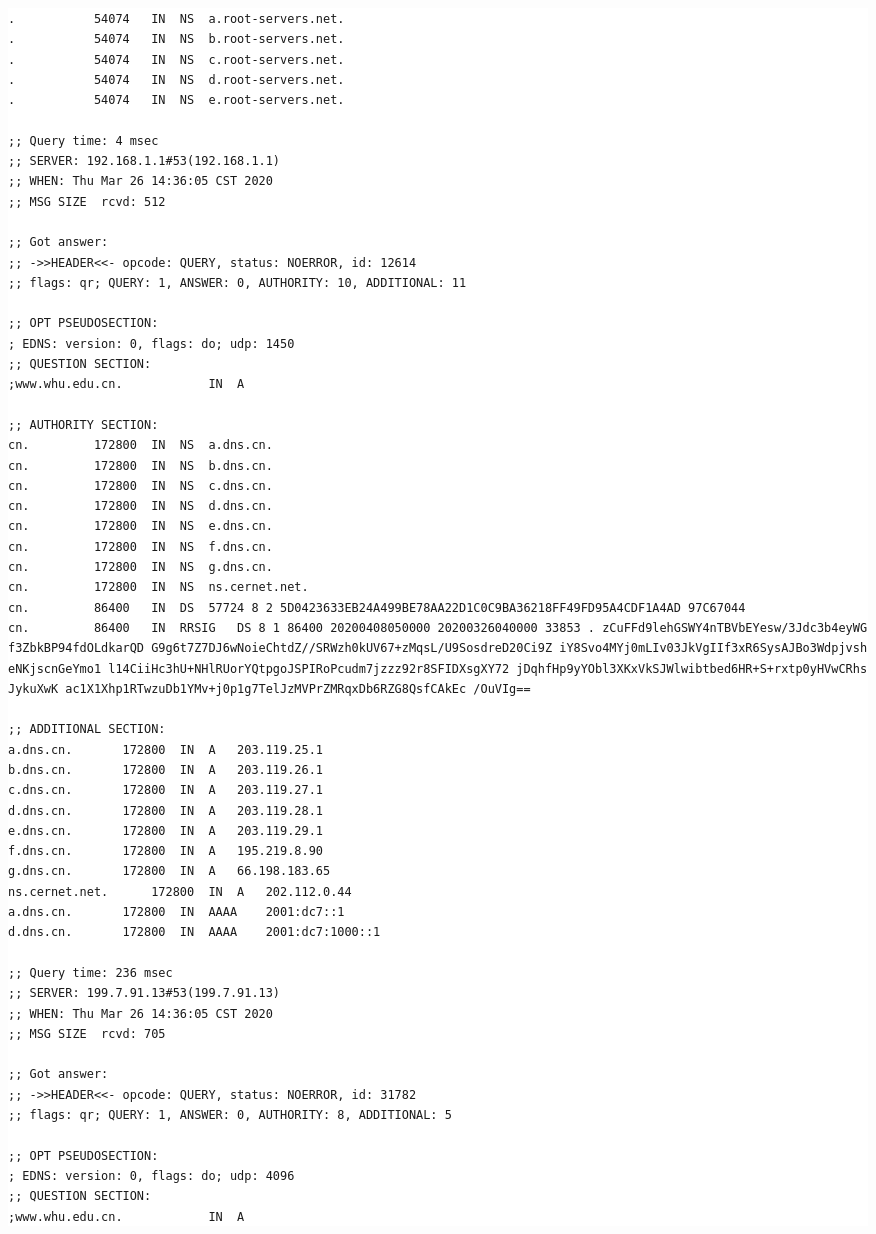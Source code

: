 ```
.			54074	IN	NS	a.root-servers.net.
.			54074	IN	NS	b.root-servers.net.
.			54074	IN	NS	c.root-servers.net.
.			54074	IN	NS	d.root-servers.net.
.			54074	IN	NS	e.root-servers.net.

;; Query time: 4 msec
;; SERVER: 192.168.1.1#53(192.168.1.1)
;; WHEN: Thu Mar 26 14:36:05 CST 2020
;; MSG SIZE  rcvd: 512

;; Got answer:
;; ->>HEADER<<- opcode: QUERY, status: NOERROR, id: 12614
;; flags: qr; QUERY: 1, ANSWER: 0, AUTHORITY: 10, ADDITIONAL: 11

;; OPT PSEUDOSECTION:
; EDNS: version: 0, flags: do; udp: 1450
;; QUESTION SECTION:
;www.whu.edu.cn.			IN	A

;; AUTHORITY SECTION:
cn.			172800	IN	NS	a.dns.cn.
cn.			172800	IN	NS	b.dns.cn.
cn.			172800	IN	NS	c.dns.cn.
cn.			172800	IN	NS	d.dns.cn.
cn.			172800	IN	NS	e.dns.cn.
cn.			172800	IN	NS	f.dns.cn.
cn.			172800	IN	NS	g.dns.cn.
cn.			172800	IN	NS	ns.cernet.net.
cn.			86400	IN	DS	57724 8 2 5D0423633EB24A499BE78AA22D1C0C9BA36218FF49FD95A4CDF1A4AD 97C67044
cn.			86400	IN	RRSIG	DS 8 1 86400 20200408050000 20200326040000 33853 . zCuFFd9lehGSWY4nTBVbEYesw/3Jdc3b4eyWGf3ZbkBP94fdOLdkarQD G9g6t7Z7DJ6wNoieChtdZ//SRWzh0kUV67+zMqsL/U9SosdreD20Ci9Z iY8Svo4MYj0mLIv03JkVgIIf3xR6SysAJBo3WdpjvsheNKjscnGeYmo1 l14CiiHc3hU+NHlRUorYQtpgoJSPIRoPcudm7jzzz92r8SFIDXsgXY72 jDqhfHp9yYObl3XKxVkSJWlwibtbed6HR+S+rxtp0yHVwCRhsJykuXwK ac1X1Xhp1RTwzuDb1YMv+j0p1g7TelJzMVPrZMRqxDb6RZG8QsfCAkEc /OuVIg==

;; ADDITIONAL SECTION:
a.dns.cn.		172800	IN	A	203.119.25.1
b.dns.cn.		172800	IN	A	203.119.26.1
c.dns.cn.		172800	IN	A	203.119.27.1
d.dns.cn.		172800	IN	A	203.119.28.1
e.dns.cn.		172800	IN	A	203.119.29.1
f.dns.cn.		172800	IN	A	195.219.8.90
g.dns.cn.		172800	IN	A	66.198.183.65
ns.cernet.net.		172800	IN	A	202.112.0.44
a.dns.cn.		172800	IN	AAAA	2001:dc7::1
d.dns.cn.		172800	IN	AAAA	2001:dc7:1000::1

;; Query time: 236 msec
;; SERVER: 199.7.91.13#53(199.7.91.13)
;; WHEN: Thu Mar 26 14:36:05 CST 2020
;; MSG SIZE  rcvd: 705

;; Got answer:
;; ->>HEADER<<- opcode: QUERY, status: NOERROR, id: 31782
;; flags: qr; QUERY: 1, ANSWER: 0, AUTHORITY: 8, ADDITIONAL: 5

;; OPT PSEUDOSECTION:
; EDNS: version: 0, flags: do; udp: 4096
;; QUESTION SECTION:
;www.whu.edu.cn.			IN	A

```